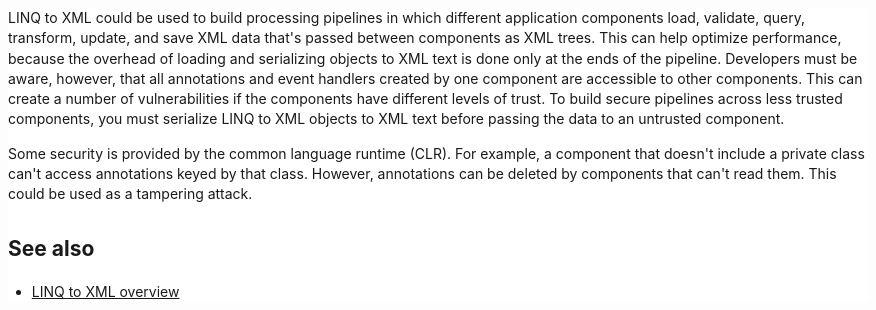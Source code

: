 LINQ to XML could be used to build processing pipelines in which different application components load, validate, query, transform, update, and save XML data that's passed between components as XML trees. This can help optimize performance, because the overhead of loading and serializing objects to XML text is done only at the ends of the pipeline. Developers must be aware, however, that all annotations and event handlers created by one component are accessible to other components. This can create a number of vulnerabilities if the components have different levels of trust. To build secure pipelines across less trusted components, you must serialize LINQ to XML objects to XML text before passing the data to an untrusted component.

Some security is provided by the common language runtime (CLR). For example, a component that doesn't include a private class can't access annotations keyed by that class. However, annotations can be deleted by components that can't read them. This could be used as a tampering attack.

## See also

- [LINQ to XML overview](linq-xml-overview.md)
